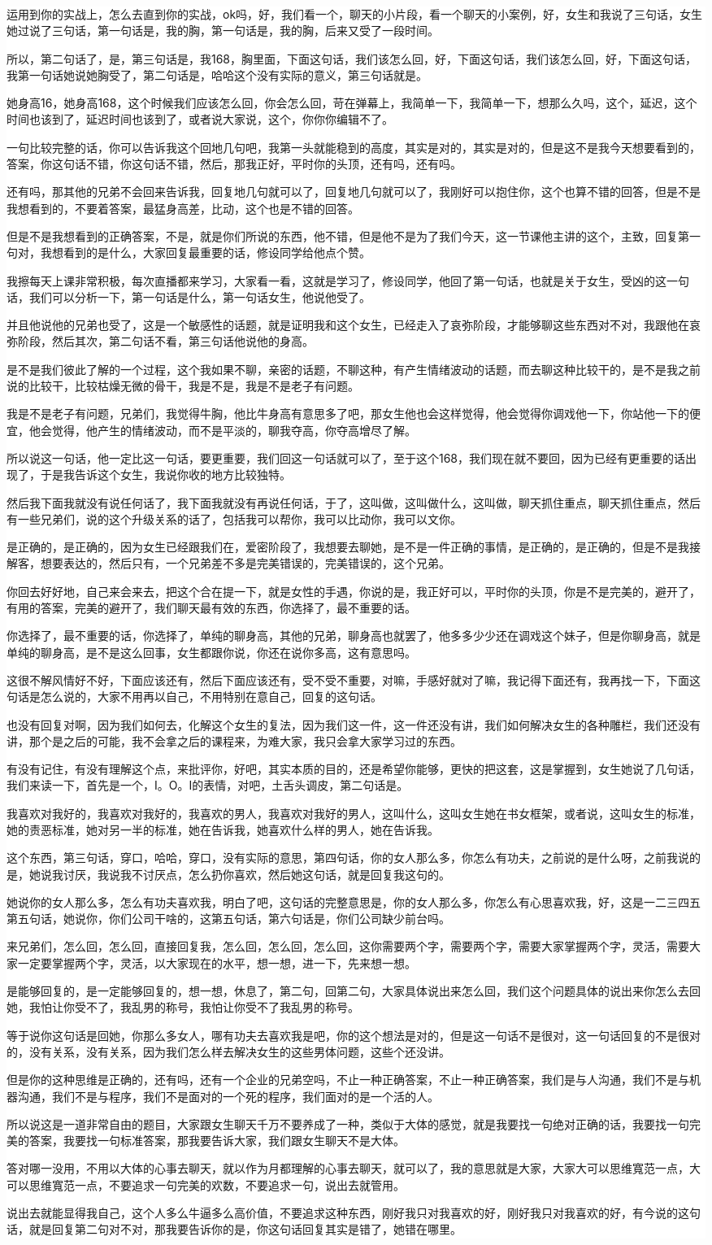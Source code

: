 运用到你的实战上，怎么去直到你的实战，ok吗，好，我们看一个，聊天的小片段，看一个聊天的小案例，好，女生和我说了三句话，女生她过说了三句话，第一句话是，我的胸，第一句话是，我的胸，后来又受了一段时间。

所以，第二句话了，是，第三句话是，我168，胸里面，下面这句话，我们该怎么回，好，下面这句话，我们该怎么回，好，下面这句话，我第一句话她说她胸受了，第二句话是，哈哈这个没有实际的意义，第三句话就是。

她身高16，她身高168，这个时候我们应该怎么回，你会怎么回，苛在弹幕上，我简单一下，我简单一下，想那么久吗，这个，延迟，这个时间也该到了，延迟时间也该到了，或者说大家说，这个，你你你编辑不了。

一句比较完整的话，你可以告诉我这个回地几句吧，我第一头就能稳到的高度，其实是对的，其实是对的，但是这不是我今天想要看到的，答案，你这句话不错，你这句话不错，然后，那我正好，平时你的头顶，还有吗，还有吗。

还有吗，那其他的兄弟不会回来告诉我，回复地几句就可以了，回复地几句就可以了，我刚好可以抱住你，这个也算不错的回答，但是不是我想看到的，不要着答案，最猛身高差，比动，这个也是不错的回答。

但是不是我想看到的正确答案，不是，就是你们所说的东西，他不错，但是他不是为了我们今天，这一节课他主讲的这个，主致，回复第一句对，我想看到的是什么，大家回复最重要的话，修设同学给他点个赞。

我擦每天上课非常积极，每次直播都来学习，大家看一看，这就是学习了，修设同学，他回了第一句话，也就是关于女生，受凶的这一句话，我们可以分析一下，第一句话是什么，第一句话女生，他说他受了。

并且他说他的兄弟也受了，这是一个敏感性的话题，就是证明我和这个女生，已经走入了哀弥阶段，才能够聊这些东西对不对，我跟他在哀弥阶段，然后其次，第二句话不看，第三句话他说他的身高。

是不是我们彼此了解的一个过程，这个我如果不聊，亲密的话题，不聊这种，有产生情绪波动的话题，而去聊这种比较干的，是不是我之前说的比较干，比较枯燥无微的骨干，我是不是，我是不是老子有问题。

我是不是老子有问题，兄弟们，我觉得牛胸，他比牛身高有意思多了吧，那女生他也会这样觉得，他会觉得你调戏他一下，你站他一下的便宜，他会觉得，他产生的情绪波动，而不是平淡的，聊我夺高，你夺高增尽了解。

所以说这一句话，他一定比这一句话，要更重要，我们回这一句话就可以了，至于这个168，我们现在就不要回，因为已经有更重要的话出现了，于是我告诉这个女生，我说你收的地方比较独特。

然后我下面我就没有说任何话了，我下面我就没有再说任何话，于了，这叫做，这叫做什么，这叫做，聊天抓住重点，聊天抓住重点，然后有一些兄弟们，说的这个升级关系的话了，包括我可以帮你，我可以比动你，我可以文你。

是正确的，是正确的，因为女生已经跟我们在，爱密阶段了，我想要去聊她，是不是一件正确的事情，是正确的，是正确的，但是不是我接解客，想要表达的，然后只有，一个兄弟差不多是完美错误的，完美错误的，这个兄弟。

你回去好好地，自己来会来去，把这个合在提一下，就是女性的手遇，你说的是，我正好可以，平时你的头顶，你是不是完美的，避开了，有用的答案，完美的避开了，我们聊天最有效的东西，你选择了，最不重要的话。

你选择了，最不重要的话，你选择了，单纯的聊身高，其他的兄弟，聊身高也就罢了，他多多少少还在调戏这个妹子，但是你聊身高，就是单纯的聊身高，是不是这么回事，女生都跟你说，你还在说你多高，这有意思吗。

这很不解风情好不好，下面应该还有，然后下面应该还有，受不受不重要，对嘛，手感好就对了嘛，我记得下面还有，我再找一下，下面这句话是怎么说的，大家不用再以自己，不用特别在意自己，回复的这句话。

也没有回复对啊，因为我们如何去，化解这个女生的复法，因为我们这一件，这一件还没有讲，我们如何解决女生的各种雕栏，我们还没有讲，那个是之后的可能，我不会拿之后的课程来，为难大家，我只会拿大家学习过的东西。

有没有记住，有没有理解这个点，来批评你，好吧，其实本质的目的，还是希望你能够，更快的把这套，这是掌握到，女生她说了几句话，我们来读一下，首先是一个，I。O。I的表情，对吧，土舌头调皮，第二句话是。

我喜欢对我好的，我喜欢对我好的，我喜欢的男人，我喜欢对我好的男人，这叫什么，这叫女生她在书女框架，或者说，这叫女生的标准，她的责恶标准，她对另一半的标准，她在告诉我，她喜欢什么样的男人，她在告诉我。

这个东西，第三句话，穿口，哈哈，穿口，没有实际的意思，第四句话，你的女人那么多，你怎么有功夫，之前说的是什么呀，之前我说的是，她说我讨厌，我说我不讨厌点，怎么扔你喜欢，然后她这句话，就是回复我这句的。

她说你的女人那么多，怎么有功夫喜欢我，明白了吧，这句话的完整意思是，你的女人那么多，你怎么有心思喜欢我，好，这是一二三四五第五句话，她说你，你们公司干啥的，这第五句话，第六句话是，你们公司缺少前台吗。

来兄弟们，怎么回，怎么回，直接回复我，怎么回，怎么回，怎么回，这你需要两个字，需要两个字，需要大家掌握两个字，灵活，需要大家一定要掌握两个字，灵活，以大家现在的水平，想一想，进一下，先来想一想。

是能够回复的，是一定能够回复的，想一想，休息了，第二句，回第二句，大家具体说出来怎么回，我们这个问题具体的说出来你怎么去回她，我怕让你受不了，我乱男的称号，我怕让你受不了我乱男的称号。

等于说你这句话是回她，你那么多女人，哪有功夫去喜欢我是吧，你的这个想法是对的，但是这一句话不是很对，这一句话回复的不是很对的，没有关系，没有关系，因为我们怎么样去解决女生的这些男体问题，这些个还没讲。

但是你的这种思维是正确的，还有吗，还有一个企业的兄弟空吗，不止一种正确答案，不止一种正确答案，我们是与人沟通，我们不是与机器沟通，我们不是与程序，我们不是面对的一个死的程序，我们面对的是一个活的人。

所以说这是一道非常自由的题目，大家跟女生聊天千万不要养成了一种，类似于大体的感觉，就是我要找一句绝对正确的话，我要找一句完美的答案，我要找一句标准答案，那我要告诉大家，我们跟女生聊天不是大体。

答对哪一没用，不用以大体的心事去聊天，就以作为月都理解的心事去聊天，就可以了，我的意思就是大家，大家大可以思维寬范一点，大可以思维寬范一点，不要追求一句完美的欢数，不要追求一句，说出去就管用。

说出去就能显得我自己，这个人多么牛逼多么高价值，不要追求这种东西，刚好我只对我喜欢的好，刚好我只对我喜欢的好，有今说的这句话，就是回复第二句对不对，那我要告诉你的是，你这句话回复其实是错了，她错在哪里。
